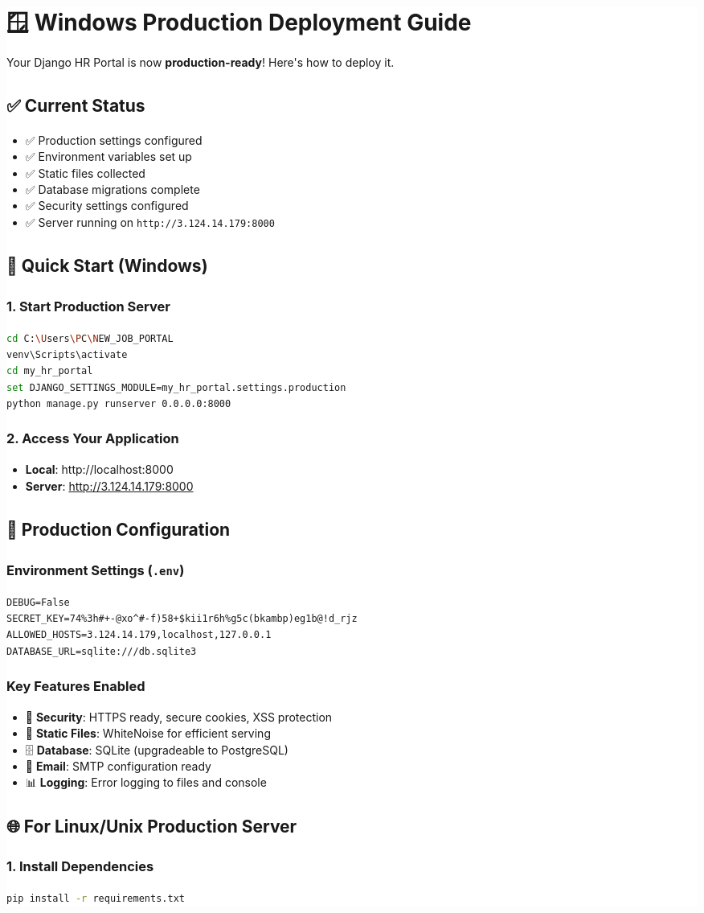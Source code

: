 # 🪟 Windows Production Deployment Guide

Your Django HR Portal is now **production-ready**! Here's how to deploy it.

## ✅ **Current Status**
- ✅ Production settings configured
- ✅ Environment variables set up
- ✅ Static files collected
- ✅ Database migrations complete
- ✅ Security settings configured
- ✅ Server running on `http://3.124.14.179:8000`

## 🚀 **Quick Start (Windows)**

### 1. **Start Production Server**
```bash
cd C:\Users\PC\NEW_JOB_PORTAL
venv\Scripts\activate
cd my_hr_portal
set DJANGO_SETTINGS_MODULE=my_hr_portal.settings.production
python manage.py runserver 0.0.0.0:8000
```

### 2. **Access Your Application**
- **Local**: http://localhost:8000
- **Server**: http://3.124.14.179:8000

## 🔧 **Production Configuration**

### **Environment Settings (`.env`)**
```env
DEBUG=False
SECRET_KEY=74%3h#+-@xo^#-f)58+$kii1r6h%g5c(bkambp)eg1b@!d_rjz
ALLOWED_HOSTS=3.124.14.179,localhost,127.0.0.1
DATABASE_URL=sqlite:///db.sqlite3
```

### **Key Features Enabled**
- 🔐 **Security**: HTTPS ready, secure cookies, XSS protection
- 📁 **Static Files**: WhiteNoise for efficient serving
- 🗄️ **Database**: SQLite (upgradeable to PostgreSQL)
- 📧 **Email**: SMTP configuration ready
- 📊 **Logging**: Error logging to files and console

## 🌐 **For Linux/Unix Production Server**

### **1. Install Dependencies**
```bash
pip install -r requirements.txt
```

